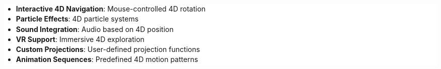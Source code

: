 - **Interactive 4D Navigation**: Mouse-controlled 4D rotation
- **Particle Effects**: 4D particle systems
- **Sound Integration**: Audio based on 4D position
- **VR Support**: Immersive 4D exploration
- **Custom Projections**: User-defined projection functions
- **Animation Sequences**: Predefined 4D motion patterns







